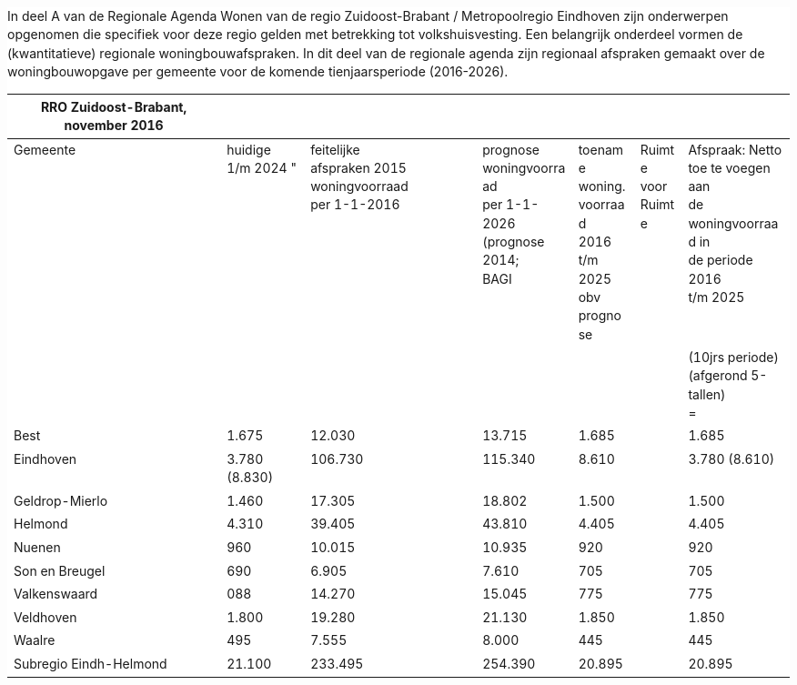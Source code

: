 In deel A van de Regionale Agenda Wonen van de regio Zuidoost-Brabant / Metropoolregio Eindhoven zijn onderwerpen opgenomen die specifiek voor deze regio gelden met betrekking tot volkshuisvesting. Een belangrijk onderdeel vormen de (kwantitatieve) regionale woningbouwafspraken. In dit deel van de regionale agenda zijn regionaal afspraken gemaakt over de woningbouwopgave per gemeente voor de komende tienjaarsperiode (2016-2026).

| RRO Zuidoost-Brabant, november 2016 |                       |                                                             |                                                                       |                                                                    |                          |                                                                                                |
|-------------------------------------|-----------------------|-------------------------------------------------------------|-----------------------------------------------------------------------|--------------------------------------------------------------------|--------------------------|------------------------------------------------------------------------------------------------|
| Gemeente                            | huidige<br>1/m 2024 " | feitelijke<br>afspraken 2015 woningvoorraad<br>per 1-1-2016 | prognose<br>woningvoorraad<br>per 1-1-2026<br>(prognose 2014;<br>BAGI | toename<br>woning.<br>voorraad<br>2016 t/m<br>2025 obv<br>prognose | Ruimte<br>voor<br>Ruimte | Afspraak: Netto<br>toe te voegen aan<br>de<br>woningvoorraad in<br>de periode 2016<br>t/m 2025 |
|                                     |                       |                                                             |                                                                       |                                                                    |                          | (10jrs periode)<br>(afgerond 5-tallen)<br>=                                                    |
| Best                                | 1.675                 | 12.030                                                      | 13.715                                                                | 1.685                                                              |                          | 1.685                                                                                          |
| Eindhoven                           | 3.780 (8.830)         | 106.730                                                     | 115.340                                                               | 8.610                                                              |                          | 3.780 (8.610)                                                                                  |
| Geldrop-Mierlo                      | 1.460                 | 17.305                                                      | 18.802                                                                | 1.500                                                              |                          | 1.500                                                                                          |
| Helmond                             | 4.310                 | 39.405                                                      | 43.810                                                                | 4.405                                                              |                          | 4.405                                                                                          |
| Nuenen                              | 960                   | 10.015                                                      | 10.935                                                                | 920                                                                |                          | 920                                                                                            |
| Son en Breugel                      | 690                   | 6.905                                                       | 7.610                                                                 | 705                                                                |                          | 705                                                                                            |
| Valkenswaard                        | 088                   | 14.270                                                      | 15.045                                                                | 775                                                                |                          | 775                                                                                            |
| Veldhoven                           | 1.800                 | 19.280                                                      | 21.130                                                                | 1.850                                                              |                          | 1.850                                                                                          |
| Waalre                              | 495                   | 7.555                                                       | 8.000                                                                 | 445                                                                |                          | 445                                                                                            |
| Subregio Eindh-Helmond              | 21.100                | 233.495                                                     | 254.390                                                               | 20.895                                                             |                          | 20.895                                                                                         |
